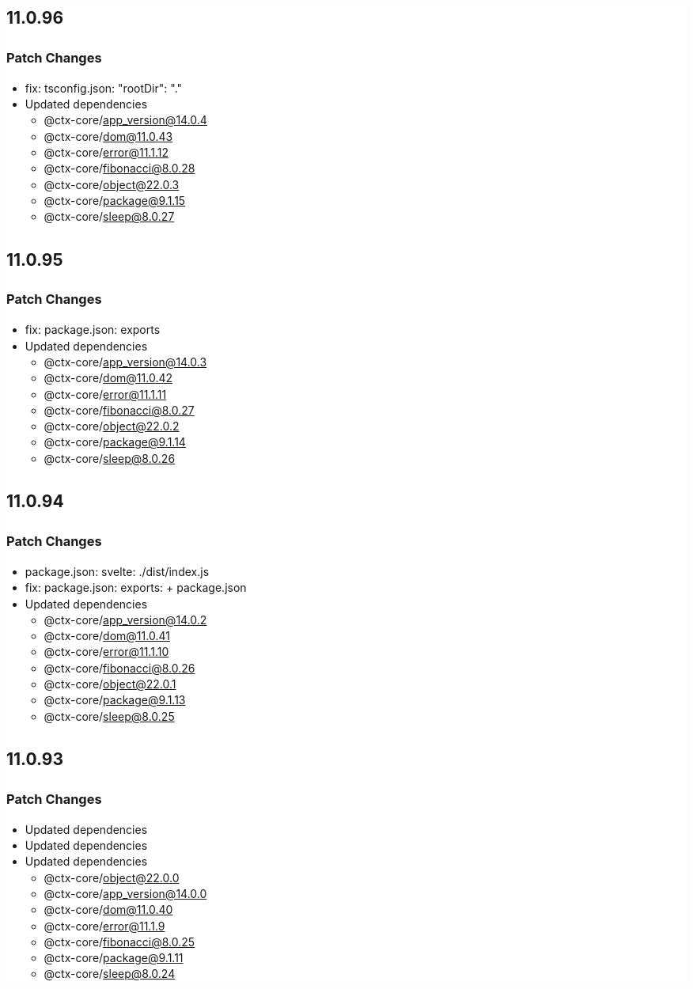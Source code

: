 ## 11.0.96

### Patch Changes

- fix: tsconfig.json: "rootDir": "."
- Updated dependencies
  - @ctx-core/app_version@14.0.4
  - @ctx-core/dom@11.0.43
  - @ctx-core/error@11.1.12
  - @ctx-core/fibonacci@8.0.28
  - @ctx-core/object@22.0.3
  - @ctx-core/package@9.1.15
  - @ctx-core/sleep@8.0.27

## 11.0.95

### Patch Changes

- fix: package.json: exports
- Updated dependencies
  - @ctx-core/app_version@14.0.3
  - @ctx-core/dom@11.0.42
  - @ctx-core/error@11.1.11
  - @ctx-core/fibonacci@8.0.27
  - @ctx-core/object@22.0.2
  - @ctx-core/package@9.1.14
  - @ctx-core/sleep@8.0.26

## 11.0.94

### Patch Changes

- package.json: svelte: ./dist/index.js
- fix: package.json: exports: + package.json
- Updated dependencies
  - @ctx-core/app_version@14.0.2
  - @ctx-core/dom@11.0.41
  - @ctx-core/error@11.1.10
  - @ctx-core/fibonacci@8.0.26
  - @ctx-core/object@22.0.1
  - @ctx-core/package@9.1.13
  - @ctx-core/sleep@8.0.25

## 11.0.93

### Patch Changes

- Updated dependencies
- Updated dependencies
- Updated dependencies
  - @ctx-core/object@22.0.0
  - @ctx-core/app_version@14.0.0
  - @ctx-core/dom@11.0.40
  - @ctx-core/error@11.1.9
  - @ctx-core/fibonacci@8.0.25
  - @ctx-core/package@9.1.11
  - @ctx-core/sleep@8.0.24
